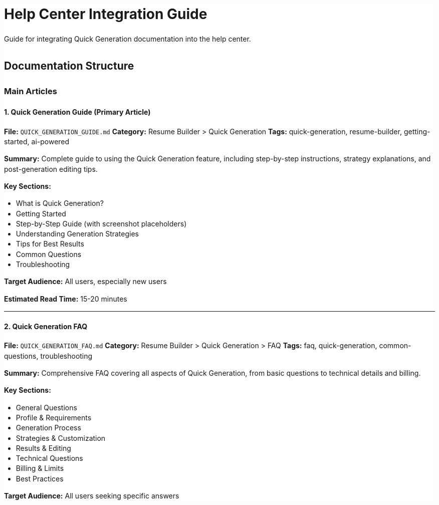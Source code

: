 # Help Center Integration Guide

Guide for integrating Quick Generation documentation into the help center.

## Documentation Structure

### Main Articles

#### 1. Quick Generation Guide (Primary Article)
**File:** `QUICK_GENERATION_GUIDE.md`
**Category:** Resume Builder > Quick Generation
**Tags:** quick-generation, resume-builder, getting-started, ai-powered

**Summary:**
Complete guide to using the Quick Generation feature, including step-by-step instructions, strategy explanations, and post-generation editing tips.

**Key Sections:**
- What is Quick Generation?
- Getting Started
- Step-by-Step Guide (with screenshot placeholders)
- Understanding Generation Strategies
- Tips for Best Results
- Common Questions
- Troubleshooting

**Target Audience:** All users, especially new users

**Estimated Read Time:** 15-20 minutes

---

#### 2. Quick Generation FAQ
**File:** `QUICK_GENERATION_FAQ.md`
**Category:** Resume Builder > Quick Generation > FAQ
**Tags:** faq, quick-generation, common-questions, troubleshooting

**Summary:**
Comprehensive FAQ covering all aspects of Quick Generation, from basic questions to technical details and billing.

**Key Sections:**
- General Questions
- Profile & Requirements
- Generation Process
- Strategies & Customization
- Results & Editing
- Technical Questions
- Billing & Limits
- Best Practices

**Target Audience:** All users seeking specific answers
